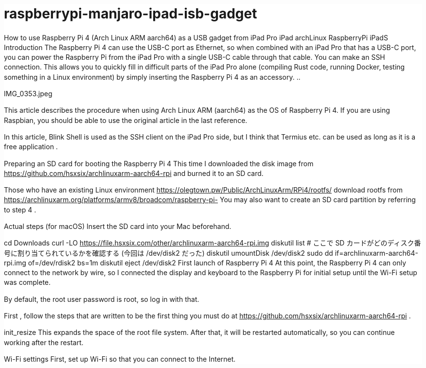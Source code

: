 # raspberrypi-manjaro-ipad-isb-gadget

How to use Raspberry Pi 4 (Arch Linux ARM aarch64) as a USB gadget from iPad Pro
iPad
archLinux
RaspberryPi
iPadS
Introduction
The Raspberry Pi 4 can use the USB-C port as Ethernet, so when combined with an iPad Pro that has a USB-C port, you can power the Raspberry Pi from the iPad Pro with a single USB-C cable through that cable. You can make an SSH connection. This allows you to quickly fill in difficult parts of the iPad Pro alone (compiling Rust code, running Docker, testing something in a Linux environment) by simply inserting the Raspberry Pi 4 as an accessory. ..

IMG_0353.jpeg

This article describes the procedure when using Arch Linux ARM (aarch64) as the OS of Raspberry Pi 4. If you are using Raspbian, you should be able to use the original article in the last reference.

In this article, Blink Shell is used as the SSH client on the iPad Pro side, but I think that Termius etc. can be used as long as it is a free application .

Preparing an SD card for booting the Raspberry Pi 4
This time I downloaded the disk image from https://github.com/hsxsix/archlinuxarm-aarch64-rpi and burned it to an SD card.

Those who have an existing Linux environment https://olegtown.pw/Public/ArchLinuxArm/RPi4/rootfs/ download rootfs from https://archlinuxarm.org/platforms/armv8/broadcom/raspberry-pi- You may also want to create an SD card partition by referring to step 4 .

Actual steps (for macOS)
Insert the SD card into your Mac beforehand.

cd Downloads
curl -LO https://file.hsxsix.com/other/archlinuxarm-aarch64-rpi.img
diskutil list # ここで SD カードがどのディスク番号に割り当てられているかを確認する (今回は /dev/disk2 だった)
diskutil umountDisk /dev/disk2
sudo dd if=archlinuxarm-aarch64-rpi.img of=/dev/rdisk2 bs=1m
diskutil eject /dev/disk2
First launch of Raspberry Pi 4
At this point, the Raspberry Pi 4 can only connect to the network by wire, so I connected the display and keyboard to the Raspberry Pi for initial setup until the Wi-Fi setup was complete.

By default, the root user password is root, so log in with that.

First , follow the steps that are written to be the first thing you must do at https://github.com/hsxsix/archlinuxarm-aarch64-rpi .

init_resize
This expands the space of the root file system. After that, it will be restarted automatically, so you can continue working after the restart.

Wi-Fi settings
First, set up Wi-Fi so that you can connect to the Internet.

